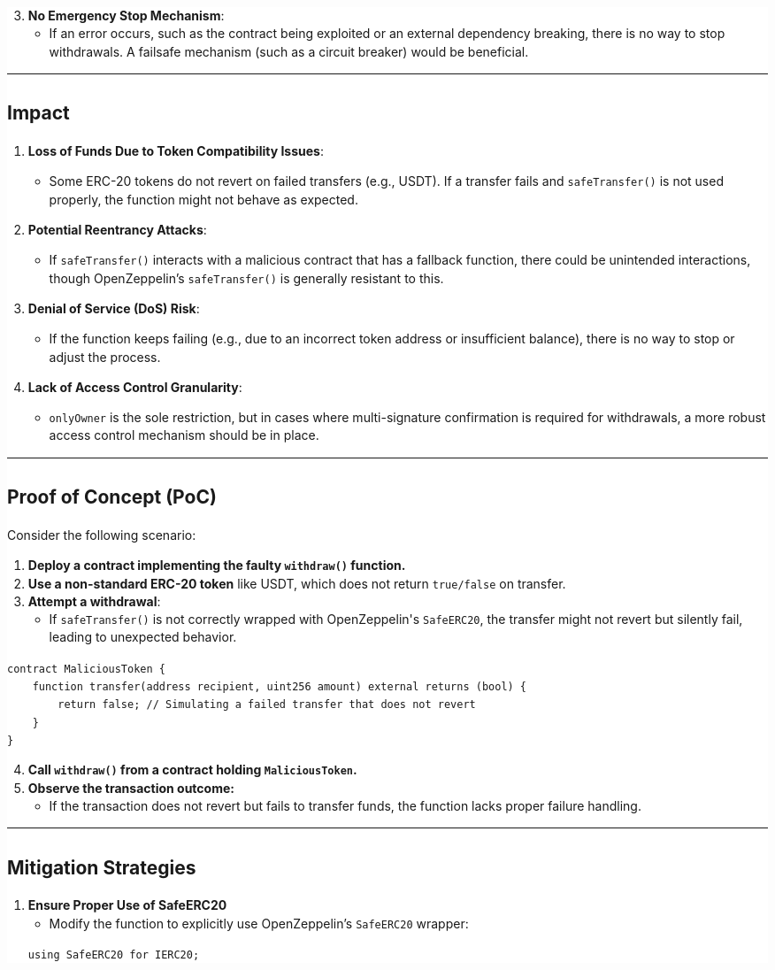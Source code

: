 3. **No Emergency Stop Mechanism**:  
   - If an error occurs, such as the contract being exploited or an external dependency breaking, there is no way to stop withdrawals. A failsafe mechanism (such as a circuit breaker) would be beneficial.

---

## **Impact**
1. **Loss of Funds Due to Token Compatibility Issues**:  
   - Some ERC-20 tokens do not revert on failed transfers (e.g., USDT). If a transfer fails and `safeTransfer()` is not used properly, the function might not behave as expected.
   
2. **Potential Reentrancy Attacks**:  
   - If `safeTransfer()` interacts with a malicious contract that has a fallback function, there could be unintended interactions, though OpenZeppelin’s `safeTransfer()` is generally resistant to this.

3. **Denial of Service (DoS) Risk**:  
   - If the function keeps failing (e.g., due to an incorrect token address or insufficient balance), there is no way to stop or adjust the process.

4. **Lack of Access Control Granularity**:  
   - `onlyOwner` is the sole restriction, but in cases where multi-signature confirmation is required for withdrawals, a more robust access control mechanism should be in place.

---

## **Proof of Concept (PoC)**
Consider the following scenario:

1. **Deploy a contract implementing the faulty `withdraw()` function.**
2. **Use a non-standard ERC-20 token** like USDT, which does not return `true/false` on transfer.
3. **Attempt a withdrawal**:
   - If `safeTransfer()` is not correctly wrapped with OpenZeppelin's `SafeERC20`, the transfer might not revert but silently fail, leading to unexpected behavior.
   
```solidity
contract MaliciousToken {
    function transfer(address recipient, uint256 amount) external returns (bool) {
        return false; // Simulating a failed transfer that does not revert
    }
}
```
4. **Call `withdraw()` from a contract holding `MaliciousToken`.**
5. **Observe the transaction outcome:**  
   - If the transaction does not revert but fails to transfer funds, the function lacks proper failure handling.

---

## **Mitigation Strategies**
1. **Ensure Proper Use of SafeERC20**  
   - Modify the function to explicitly use OpenZeppelin’s `SafeERC20` wrapper:
   ```solidity
   using SafeERC20 for IERC20;
   ```
